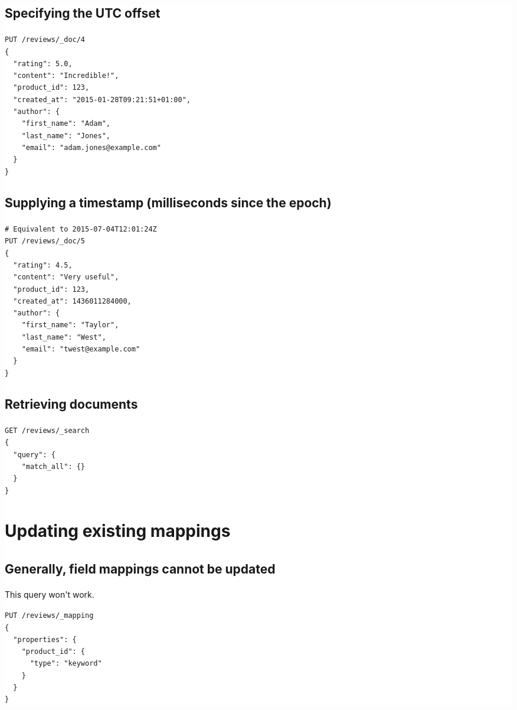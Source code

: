 ## Specifying the UTC offset
```
PUT /reviews/_doc/4
{
  "rating": 5.0,
  "content": "Incredible!",
  "product_id": 123,
  "created_at": "2015-01-28T09:21:51+01:00",
  "author": {
    "first_name": "Adam",
    "last_name": "Jones",
    "email": "adam.jones@example.com"
  }
}
```

## Supplying a timestamp (milliseconds since the epoch)
```
# Equivalent to 2015-07-04T12:01:24Z
PUT /reviews/_doc/5
{
  "rating": 4.5,
  "content": "Very useful",
  "product_id": 123,
  "created_at": 1436011284000,
  "author": {
    "first_name": "Taylor",
    "last_name": "West",
    "email": "twest@example.com"
  }
}
```

## Retrieving documents
```
GET /reviews/_search
{
  "query": {
    "match_all": {}
  }
}
```

# Updating existing mappings

## Generally, field mappings cannot be updated

This query won't work.
```
PUT /reviews/_mapping
{
  "properties": {
    "product_id": {
      "type": "keyword"
    }
  }
}
```
